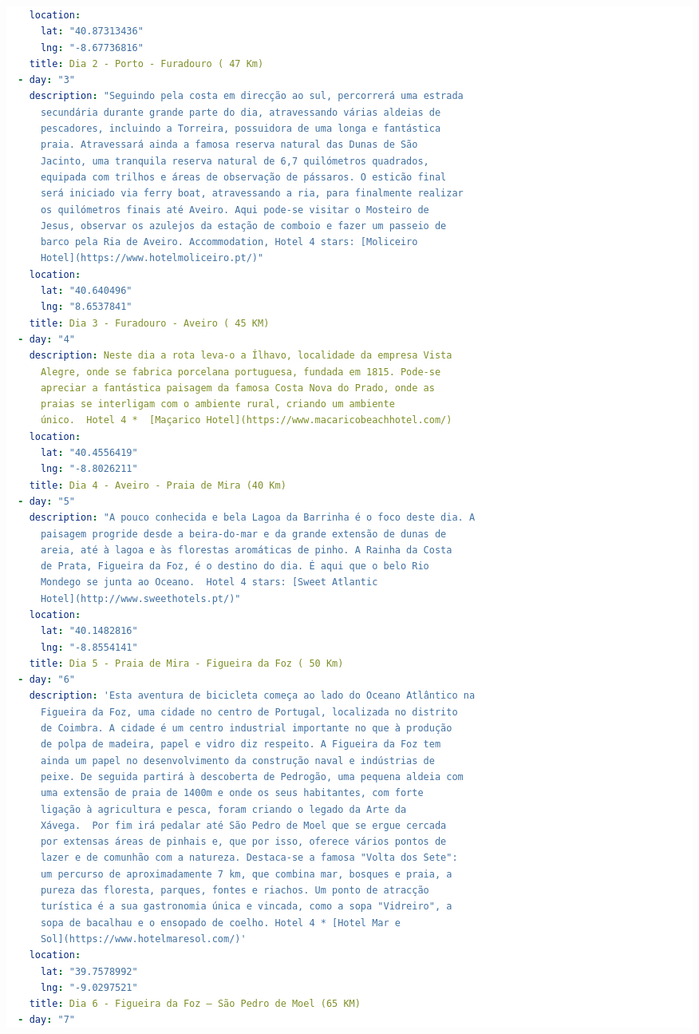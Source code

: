 ```yaml
    location:
      lat: "40.87313436"
      lng: "-8.67736816"
    title: Dia 2 - Porto - Furadouro ( 47 Km)
  - day: "3"
    description: "Seguindo pela costa em direcção ao sul, percorrerá uma estrada
      secundária durante grande parte do dia, atravessando várias aldeias de
      pescadores, incluindo a Torreira, possuidora de uma longa e fantástica
      praia. Atravessará ainda a famosa reserva natural das Dunas de São
      Jacinto, uma tranquila reserva natural de 6,7 quilómetros quadrados,
      equipada com trilhos e áreas de observação de pássaros. O esticão final
      será iniciado via ferry boat, atravessando a ria, para finalmente realizar
      os quilómetros finais até Aveiro. Aqui pode-se visitar o Mosteiro de
      Jesus, observar os azulejos da estação de comboio e fazer um passeio de
      barco pela Ria de Aveiro. Accommodation, Hotel 4 stars: [Moliceiro
      Hotel](https://www.hotelmoliceiro.pt/)"
    location:
      lat: "40.640496"
      lng: "8.6537841"
    title: Dia 3 - Furadouro - Aveiro ( 45 KM)
  - day: "4"
    description: Neste dia a rota leva-o a Ílhavo, localidade da empresa Vista
      Alegre, onde se fabrica porcelana portuguesa, fundada em 1815. Pode-se
      apreciar a fantástica paisagem da famosa Costa Nova do Prado, onde as
      praias se interligam com o ambiente rural, criando um ambiente
      único.  Hotel 4 *  [Maçarico Hotel](https://www.macaricobeachhotel.com/)
    location:
      lat: "40.4556419"
      lng: "-8.8026211"
    title: Dia 4 - Aveiro - Praia de Mira (40 Km)
  - day: "5"
    description: "A pouco conhecida e bela Lagoa da Barrinha é o foco deste dia. A
      paisagem progride desde a beira-do-mar e da grande extensão de dunas de
      areia, até à lagoa e às florestas aromáticas de pinho. A Rainha da Costa
      de Prata, Figueira da Foz, é o destino do dia. É aqui que o belo Rio
      Mondego se junta ao Oceano.  Hotel 4 stars: [Sweet Atlantic
      Hotel](http://www.sweethotels.pt/)"
    location:
      lat: "40.1482816"
      lng: "-8.8554141"
    title: Dia 5 - Praia de Mira - Figueira da Foz ( 50 Km)
  - day: "6"
    description: 'Esta aventura de bicicleta começa ao lado do Oceano Atlântico na
      Figueira da Foz, uma cidade no centro de Portugal, localizada no distrito
      de Coimbra. A cidade é um centro industrial importante no que à produção
      de polpa de madeira, papel e vidro diz respeito. A Figueira da Foz tem
      ainda um papel no desenvolvimento da construção naval e indústrias de
      peixe. De seguida partirá à descoberta de Pedrogão, uma pequena aldeia com
      uma extensão de praia de 1400m e onde os seus habitantes, com forte
      ligação à agricultura e pesca, foram criando o legado da Arte da
      Xávega.  Por fim irá pedalar até São Pedro de Moel que se ergue cercada
      por extensas áreas de pinhais e, que por isso, oferece vários pontos de
      lazer e de comunhão com a natureza. Destaca-se a famosa "Volta dos Sete":
      um percurso de aproximadamente 7 km, que combina mar, bosques e praia, a
      pureza das floresta, parques, fontes e riachos. Um ponto de atracção
      turística é a sua gastronomia única e vincada, como a sopa "Vidreiro", a
      sopa de bacalhau e o ensopado de coelho. Hotel 4 * [Hotel Mar e
      Sol](https://www.hotelmaresol.com/)'
    location:
      lat: "39.7578992"
      lng: "-9.0297521"
    title: Dia 6 - Figueira da Foz – São Pedro de Moel (65 KM)
  - day: "7"
```